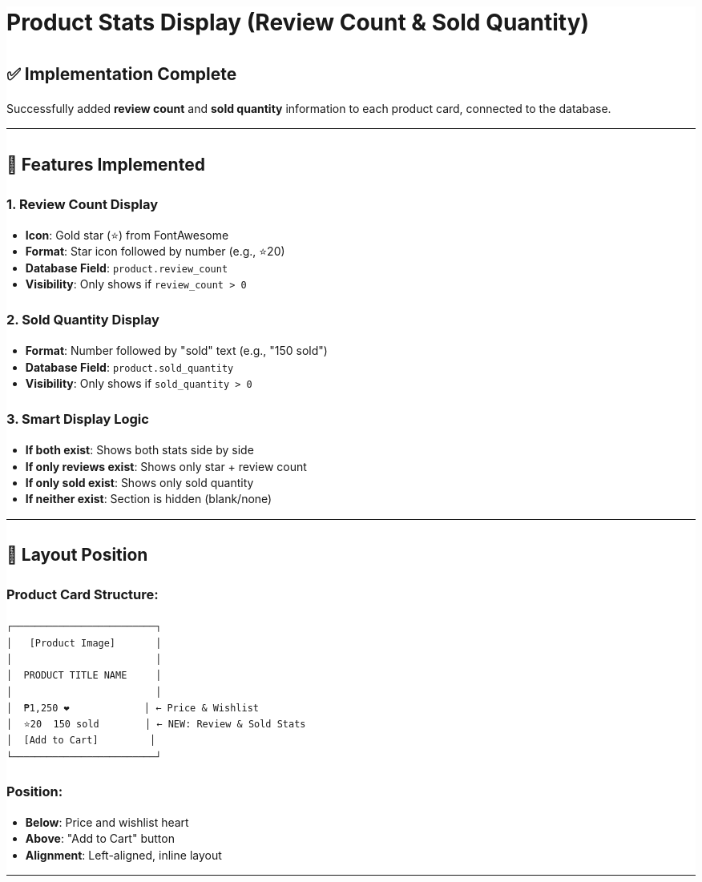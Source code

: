 # Product Stats Display (Review Count & Sold Quantity)

## ✅ Implementation Complete

Successfully added **review count** and **sold quantity** information to each product card, connected to the database.

---

## 🎯 Features Implemented

### 1. **Review Count Display**
- **Icon**: Gold star (⭐) from FontAwesome
- **Format**: Star icon followed by number (e.g., ⭐20)
- **Database Field**: `product.review_count`
- **Visibility**: Only shows if `review_count > 0`

### 2. **Sold Quantity Display**
- **Format**: Number followed by "sold" text (e.g., "150 sold")
- **Database Field**: `product.sold_quantity`
- **Visibility**: Only shows if `sold_quantity > 0`

### 3. **Smart Display Logic**
- **If both exist**: Shows both stats side by side
- **If only reviews exist**: Shows only star + review count
- **If only sold exist**: Shows only sold quantity
- **If neither exist**: Section is hidden (blank/none)

---

## 📍 Layout Position

### Product Card Structure:
```
┌─────────────────────────┐
│   [Product Image]       │
│                         │
│  PRODUCT TITLE NAME     │
│                         │
│  ₱1,250 ❤️             │ ← Price & Wishlist
│  ⭐20  150 sold        │ ← NEW: Review & Sold Stats
│  [Add to Cart]         │
└─────────────────────────┘
```

### Position:
- **Below**: Price and wishlist heart
- **Above**: "Add to Cart" button
- **Alignment**: Left-aligned, inline layout

---